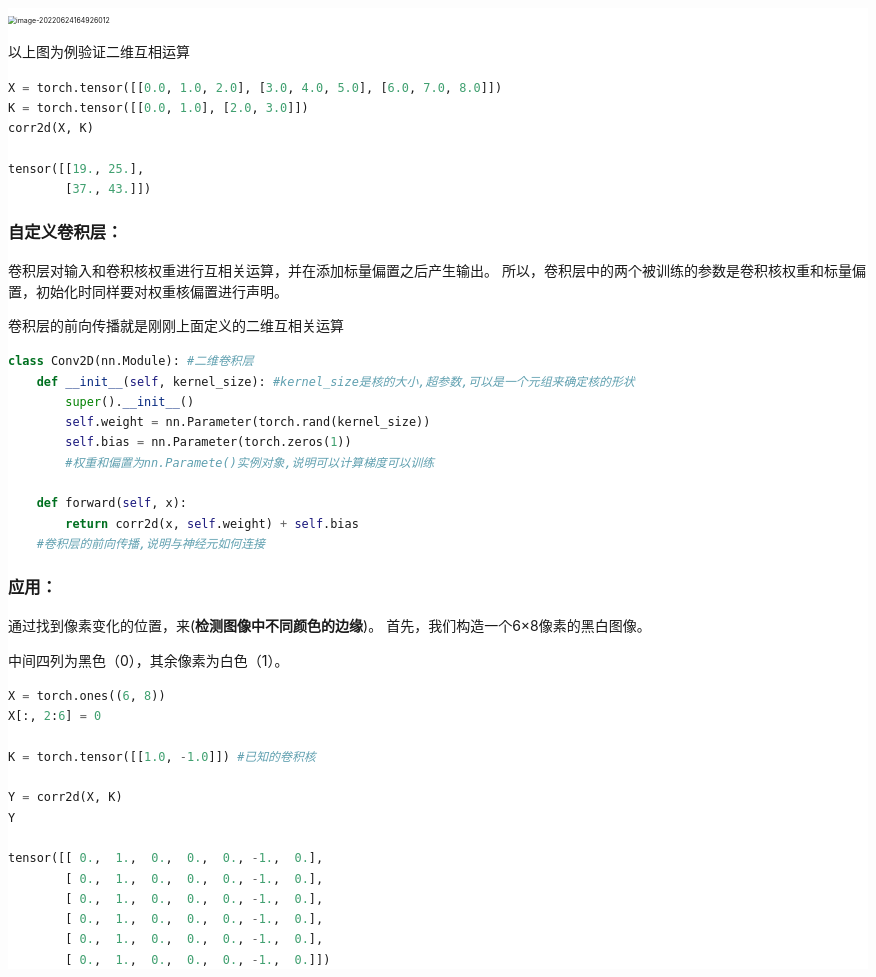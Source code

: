 <img src="C:\Users\lyh471\AppData\Roaming\Typora\typora-user-images\image-20220624164926012.png" alt="image-20220624164926012" style="zoom: 50%;" />

以上图为例验证二维互相运算

~~~py
X = torch.tensor([[0.0, 1.0, 2.0], [3.0, 4.0, 5.0], [6.0, 7.0, 8.0]])
K = torch.tensor([[0.0, 1.0], [2.0, 3.0]])
corr2d(X, K)

tensor([[19., 25.],
        [37., 43.]])
~~~

### 自定义卷积层：

卷积层对输入和卷积核权重进行互相关运算，并在添加标量偏置之后产生输出。 所以，卷积层中的两个被训练的参数是卷积核权重和标量偏置，初始化时同样要对权重核偏置进行声明。

卷积层的前向传播就是刚刚上面定义的二维互相关运算

~~~py
class Conv2D(nn.Module): #二维卷积层
    def __init__(self, kernel_size): #kernel_size是核的大小,超参数,可以是一个元组来确定核的形状
        super().__init__()
        self.weight = nn.Parameter(torch.rand(kernel_size)) 
        self.bias = nn.Parameter(torch.zeros(1))
        #权重和偏置为nn.Paramete()实例对象,说明可以计算梯度可以训练

    def forward(self, x):
        return corr2d(x, self.weight) + self.bias
    #卷积层的前向传播,说明与神经元如何连接
~~~

### 应用：

通过找到像素变化的位置，来(**检测图像中不同颜色的边缘**)。 首先，我们构造一个6×8像素的黑白图像。

中间四列为黑色（0），其余像素为白色（1）。

~~~py
X = torch.ones((6, 8))
X[:, 2:6] = 0

K = torch.tensor([[1.0, -1.0]]) #已知的卷积核

Y = corr2d(X, K)
Y

tensor([[ 0.,  1.,  0.,  0.,  0., -1.,  0.],
        [ 0.,  1.,  0.,  0.,  0., -1.,  0.],
        [ 0.,  1.,  0.,  0.,  0., -1.,  0.],
        [ 0.,  1.,  0.,  0.,  0., -1.,  0.],
        [ 0.,  1.,  0.,  0.,  0., -1.,  0.],
        [ 0.,  1.,  0.,  0.,  0., -1.,  0.]])
~~~
